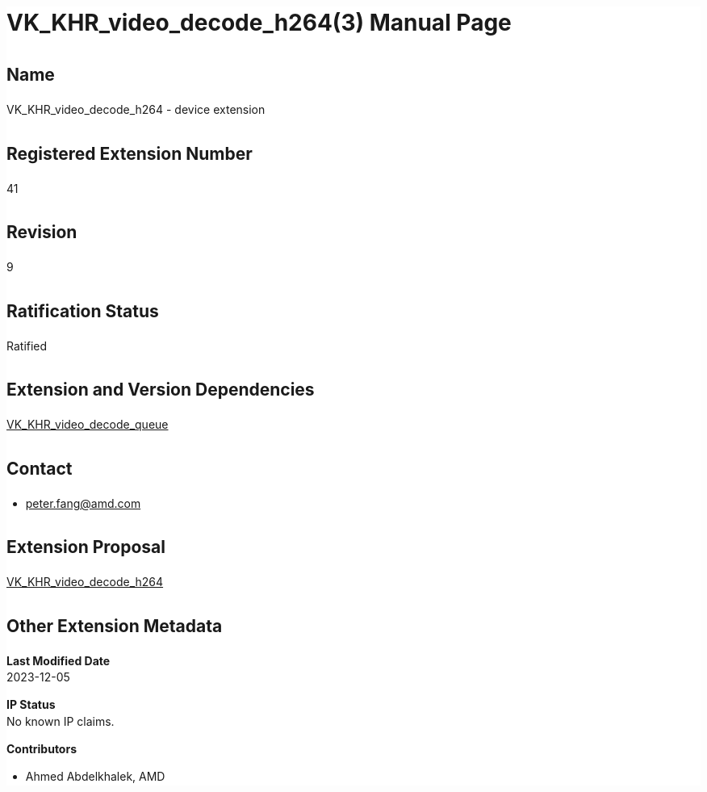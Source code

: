 # VK_KHR_video_decode_h264(3) Manual Page

## Name

VK_KHR_video_decode_h264 - device extension



## <a href="#_registered_extension_number" class="anchor"></a>Registered Extension Number

41

## <a href="#_revision" class="anchor"></a>Revision

9

## <a href="#_ratification_status" class="anchor"></a>Ratification Status

Ratified

## <a href="#_extension_and_version_dependencies" class="anchor"></a>Extension and Version Dependencies

[VK_KHR_video_decode_queue](https://registry.khronos.org/vulkan/specs/1.3-extensions/man/html/VK_KHR_video_decode_queue.html)  

## <a href="#_contact" class="anchor"></a>Contact

- <peter.fang@amd.com>

## <a href="#_extension_proposal" class="anchor"></a>Extension Proposal

[VK_KHR_video_decode_h264](https://github.com/KhronosGroup/Vulkan-Docs/tree/main/proposals/VK_KHR_video_decode_h264.adoc)

## <a href="#_other_extension_metadata" class="anchor"></a>Other Extension Metadata

**Last Modified Date**  
2023-12-05

**IP Status**  
No known IP claims.

**Contributors**  
- Ahmed Abdelkhalek, AMD
